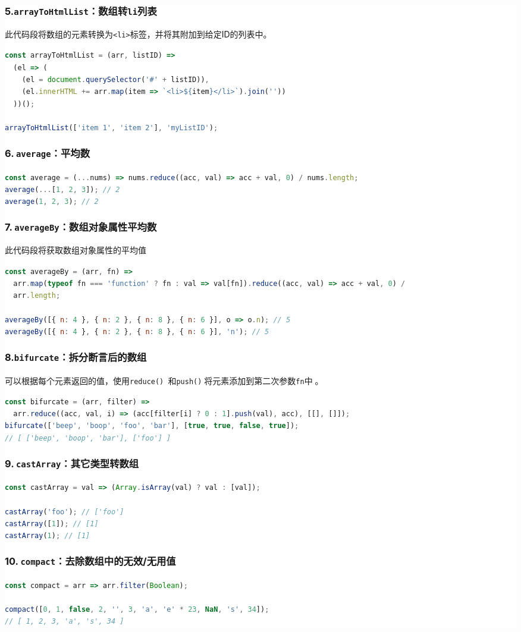 ### 5.`arrayToHtmlList`：数组转`li`列表
此代码段将数组的元素转换为`<li>`标签，并将其附加到给定ID的列表中。
``` js
const arrayToHtmlList = (arr, listID) =>
  (el => (
    (el = document.querySelector('#' + listID)),
    (el.innerHTML += arr.map(item => `<li>${item}</li>`).join(''))
  ))();
  
arrayToHtmlList(['item 1', 'item 2'], 'myListID');
```

### 6. `average`：平均数
``` js
const average = (...nums) => nums.reduce((acc, val) => acc + val, 0) / nums.length;
average(...[1, 2, 3]); // 2
average(1, 2, 3); // 2
```

### 7. `averageBy`：数组对象属性平均数
此代码段将获取数组对象属性的平均值
``` js
const averageBy = (arr, fn) =>
  arr.map(typeof fn === 'function' ? fn : val => val[fn]).reduce((acc, val) => acc + val, 0) /
  arr.length;
  
averageBy([{ n: 4 }, { n: 2 }, { n: 8 }, { n: 6 }], o => o.n); // 5
averageBy([{ n: 4 }, { n: 2 }, { n: 8 }, { n: 6 }], 'n'); // 5
```
### 8.`bifurcate`：拆分断言后的数组

可以根据每个元素返回的值，使用`reduce() `和`push()` 将元素添加到第二次参数`fn`中 。

``` js
const bifurcate = (arr, filter) =>
  arr.reduce((acc, val, i) => (acc[filter[i] ? 0 : 1].push(val), acc), [[], []]);
bifurcate(['beep', 'boop', 'foo', 'bar'], [true, true, false, true]); 
// [ ['beep', 'boop', 'bar'], ['foo'] ]
```

### 9. `castArray`：其它类型转数组
``` js
const castArray = val => (Array.isArray(val) ? val : [val]);

castArray('foo'); // ['foo']
castArray([1]); // [1]
castArray(1); // [1]
```

### 10. `compact`：去除数组中的无效/无用值
``` js
const compact = arr => arr.filter(Boolean);

compact([0, 1, false, 2, '', 3, 'a', 'e' * 23, NaN, 's', 34]); 
// [ 1, 2, 3, 'a', 's', 34 ]
```
